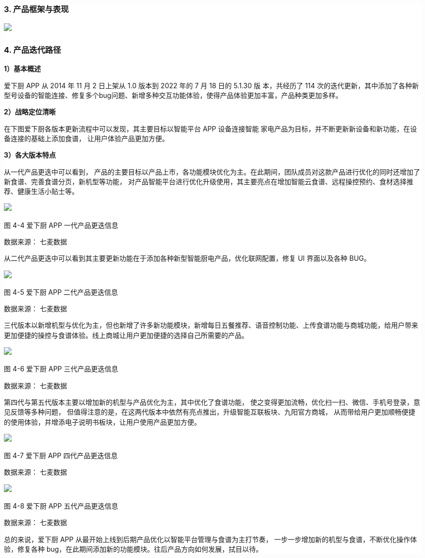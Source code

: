 ### 3\. 产品框架与表现

![](https://image.woshipm.com/2023/08/09/2d22fa76-365a-11ee-a52b-00163e0b5ff3.png)

### 4\. 产品迭代路径

**1）基本概述**

爱下厨 APP 从 2014 年 11 月 2 日上架从 1.0 版本到 2022 年的 7 月 18 日的 5.1.30 版 本，共经历了 114 次的迭代更新，其中添加了各种新型号设备的智能连接、修复多个bug问题、新增多种交互功能体验，使得产品体验更加丰富，产品种类更加多样。

**2）战略定位清晰**

在下图爱下厨各版本更新流程中可以发现，其主要目标以智能平台 APP 设备连接智能 家电产品为目标，并不断更新新设备和新功能，在设备连接的基础上添加食谱， 让用户体验产品更加方便。

**3）各大版本特点**

从一代产品更迭中可以看到， 产品的主要目标以产品上市，各功能模块优化为主。在此期间，团队成员对这款产品进行优化的同时还增加了新食谱、完善食谱分页，新机型等功能， 对产品智能平台进行优化升级使用，其主要亮点在增加智能云食谱、远程操控预约、食材选择推荐、健康生活小贴士等。

![](https://image.woshipm.com/2023/08/09/146829e8-3664-11ee-be05-00163e0b5ff3.png)

图 4-4 爱下厨 APP 一代产品更迭信息

数据来源： 七麦数据

从二代产品更迭中可以看到其主要更新功能在于添加各种新型智能厨电产品，优化联网配置，修复 UI 界面以及各种 BUG。

![](https://image.woshipm.com/2023/08/09/1d3fc8fa-3664-11ee-a52b-00163e0b5ff3.png)

图 4-5 爱下厨 APP 二代产品更迭信息

数据来源： 七麦数据

三代版本以新增机型与优化为主，但也新增了许多新功能模块，新增每日五餐推荐、语音控制功能、上传食谱功能与商城功能，给用户带来更加便捷的操控与食谱体验。线上商城让用户更加便捷的选择自己所需要的产品。

![](https://image.woshipm.com/2023/08/09/22e6a56c-3664-11ee-ab59-00163e0b5ff3.png)

图 4-6 爱下厨 APP 三代产品更迭信息

数据来源： 七麦数据

第四代与第五代版本主要以增加新的机型与产品优化为主，其中优化了食谱功能， 使之变得更加流畅，优化扫一扫、微信、手机号登录，意见反馈等多种问题， 但值得注意的是，在这两代版本中依然有亮点推出，升级智能互联板块、九阳官方商城， 从而带给用户更加顺畅便捷的使用体验，并增添电子说明书板块，让用户使用产品更加方便。

![](https://image.woshipm.com/2023/08/09/28c6b7f6-3664-11ee-a52b-00163e0b5ff3.png)

图 4-7 爱下厨 APP 四代产品更迭信息

数据来源： 七麦数据

![](https://image.woshipm.com/2023/08/09/2e5d191c-3664-11ee-a3c0-00163e0b5ff3.png)

图 4-8 爱下厨 APP 五代产品更迭信息

数据来源： 七麦数据

总的来说，爱下厨 APP 从最开始上线到后期产品优化以智能平台管理与食谱为主打节奏， 一步一步增加新的机型与食谱，不断优化操作体验，修复各种 bug，在此期间添加新的功能模块。往后产品方向如何发展，拭目以待。
